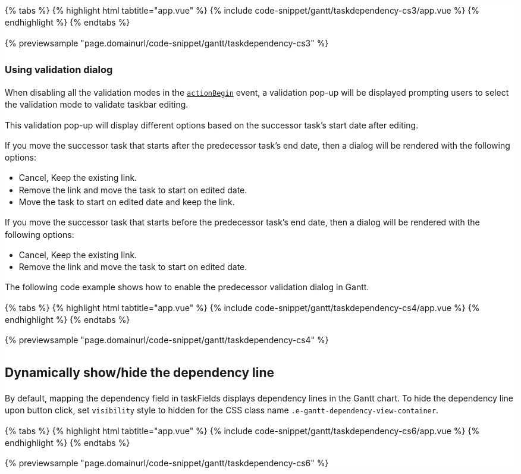{% tabs %}
{% highlight html tabtitle="app.vue" %}
{% include code-snippet/gantt/taskdependency-cs3/app.vue %}
{% endhighlight %}
{% endtabs %}
        
{% previewsample "page.domainurl/code-snippet/gantt/taskdependency-cs3" %}

### Using validation dialog

When disabling all the validation modes in the [`actionBegin`](https://ej2.syncfusion.com/vue/documentation/api/gantt/#actionbegin) event, a validation pop-up will be displayed prompting users to select the validation mode to validate taskbar editing.

This validation pop-up will display different options based on the successor task’s start date after editing.

If you move the successor task that starts after the predecessor task’s end date, then a dialog will be rendered with the following options:

* Cancel, Keep the existing link.
* Remove the link and move the task to start on edited date.
* Move the task to start on edited date and keep the link.

If you move the successor task that starts before the predecessor task’s end date, then a dialog will be rendered with the following options:

* Cancel, Keep the existing link.
* Remove the link and move the task to start on edited date.

The following code example shows how to enable the predecessor validation dialog in Gantt.

{% tabs %}
{% highlight html tabtitle="app.vue" %}
{% include code-snippet/gantt/taskdependency-cs4/app.vue %}
{% endhighlight %}
{% endtabs %}
        
{% previewsample "page.domainurl/code-snippet/gantt/taskdependency-cs4" %}

## Dynamically show/hide the dependency line

By default, mapping the dependency field in taskFields displays dependency lines in the Gantt chart. To hide the dependency line upon button click, set `visibility` style to hidden for the CSS class name `.e-gantt-dependency-view-container`.

{% tabs %}
{% highlight html tabtitle="app.vue" %}
{% include code-snippet/gantt/taskdependency-cs6/app.vue %}
{% endhighlight %}
{% endtabs %}
        
{% previewsample "page.domainurl/code-snippet/gantt/taskdependency-cs6" %}